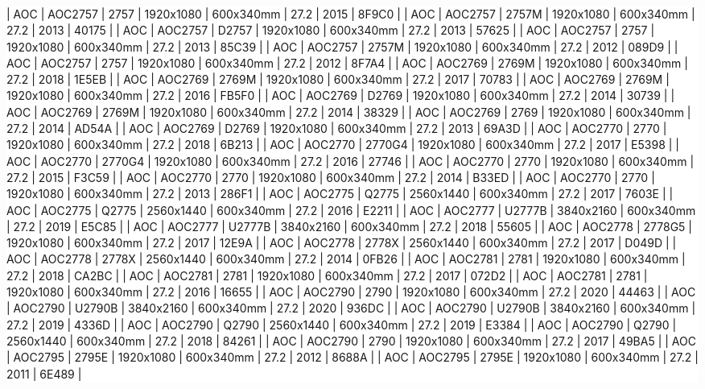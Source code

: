 | AOC          | AOC2757 | 2757         | 1920x1080 | 600x340mm  | 27.2 | 2015 | 8F9C0 |
| AOC          | AOC2757 | 2757M        | 1920x1080 | 600x340mm  | 27.2 | 2013 | 40175 |
| AOC          | AOC2757 | D2757        | 1920x1080 | 600x340mm  | 27.2 | 2013 | 57625 |
| AOC          | AOC2757 | 2757         | 1920x1080 | 600x340mm  | 27.2 | 2013 | 85C39 |
| AOC          | AOC2757 | 2757M        | 1920x1080 | 600x340mm  | 27.2 | 2012 | 089D9 |
| AOC          | AOC2757 | 2757         | 1920x1080 | 600x340mm  | 27.2 | 2012 | 8F7A4 |
| AOC          | AOC2769 | 2769M        | 1920x1080 | 600x340mm  | 27.2 | 2018 | 1E5EB |
| AOC          | AOC2769 | 2769M        | 1920x1080 | 600x340mm  | 27.2 | 2017 | 70783 |
| AOC          | AOC2769 | 2769M        | 1920x1080 | 600x340mm  | 27.2 | 2016 | FB5F0 |
| AOC          | AOC2769 | D2769        | 1920x1080 | 600x340mm  | 27.2 | 2014 | 30739 |
| AOC          | AOC2769 | 2769M        | 1920x1080 | 600x340mm  | 27.2 | 2014 | 38329 |
| AOC          | AOC2769 | 2769         | 1920x1080 | 600x340mm  | 27.2 | 2014 | AD54A |
| AOC          | AOC2769 | D2769        | 1920x1080 | 600x340mm  | 27.2 | 2013 | 69A3D |
| AOC          | AOC2770 | 2770         | 1920x1080 | 600x340mm  | 27.2 | 2018 | 6B213 |
| AOC          | AOC2770 | 2770G4       | 1920x1080 | 600x340mm  | 27.2 | 2017 | E5398 |
| AOC          | AOC2770 | 2770G4       | 1920x1080 | 600x340mm  | 27.2 | 2016 | 27746 |
| AOC          | AOC2770 | 2770         | 1920x1080 | 600x340mm  | 27.2 | 2015 | F3C59 |
| AOC          | AOC2770 | 2770         | 1920x1080 | 600x340mm  | 27.2 | 2014 | B33ED |
| AOC          | AOC2770 | 2770         | 1920x1080 | 600x340mm  | 27.2 | 2013 | 286F1 |
| AOC          | AOC2775 | Q2775        | 2560x1440 | 600x340mm  | 27.2 | 2017 | 7603E |
| AOC          | AOC2775 | Q2775        | 2560x1440 | 600x340mm  | 27.2 | 2016 | E2211 |
| AOC          | AOC2777 | U2777B       | 3840x2160 | 600x340mm  | 27.2 | 2019 | E5C85 |
| AOC          | AOC2777 | U2777B       | 3840x2160 | 600x340mm  | 27.2 | 2018 | 55605 |
| AOC          | AOC2778 | 2778G5       | 1920x1080 | 600x340mm  | 27.2 | 2017 | 12E9A |
| AOC          | AOC2778 | 2778X        | 2560x1440 | 600x340mm  | 27.2 | 2017 | D049D |
| AOC          | AOC2778 | 2778X        | 2560x1440 | 600x340mm  | 27.2 | 2014 | 0FB26 |
| AOC          | AOC2781 | 2781         | 1920x1080 | 600x340mm  | 27.2 | 2018 | CA2BC |
| AOC          | AOC2781 | 2781         | 1920x1080 | 600x340mm  | 27.2 | 2017 | 072D2 |
| AOC          | AOC2781 | 2781         | 1920x1080 | 600x340mm  | 27.2 | 2016 | 16655 |
| AOC          | AOC2790 | 2790         | 1920x1080 | 600x340mm  | 27.2 | 2020 | 44463 |
| AOC          | AOC2790 | U2790B       | 3840x2160 | 600x340mm  | 27.2 | 2020 | 936DC |
| AOC          | AOC2790 | U2790B       | 3840x2160 | 600x340mm  | 27.2 | 2019 | 4336D |
| AOC          | AOC2790 | Q2790        | 2560x1440 | 600x340mm  | 27.2 | 2019 | E3384 |
| AOC          | AOC2790 | Q2790        | 2560x1440 | 600x340mm  | 27.2 | 2018 | 84261 |
| AOC          | AOC2790 | 2790         | 1920x1080 | 600x340mm  | 27.2 | 2017 | 49BA5 |
| AOC          | AOC2795 | 2795E        | 1920x1080 | 600x340mm  | 27.2 | 2012 | 8688A |
| AOC          | AOC2795 | 2795E        | 1920x1080 | 600x340mm  | 27.2 | 2011 | 6E489 |